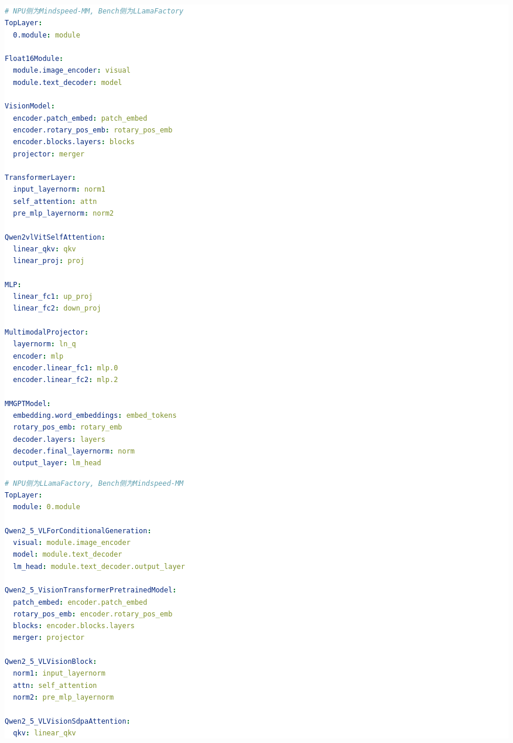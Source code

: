 ```yaml
# NPU侧为Mindspeed-MM, Bench侧为LLamaFactory
TopLayer:
  0.module: module

Float16Module:
  module.image_encoder: visual
  module.text_decoder: model

VisionModel:
  encoder.patch_embed: patch_embed
  encoder.rotary_pos_emb: rotary_pos_emb
  encoder.blocks.layers: blocks
  projector: merger

TransformerLayer:
  input_layernorm: norm1
  self_attention: attn
  pre_mlp_layernorm: norm2

Qwen2vlVitSelfAttention:
  linear_qkv: qkv
  linear_proj: proj

MLP:
  linear_fc1: up_proj
  linear_fc2: down_proj

MultimodalProjector:
  layernorm: ln_q
  encoder: mlp
  encoder.linear_fc1: mlp.0
  encoder.linear_fc2: mlp.2

MMGPTModel:
  embedding.word_embeddings: embed_tokens
  rotary_pos_emb: rotary_emb
  decoder.layers: layers
  decoder.final_layernorm: norm
  output_layer: lm_head
```
```yaml
# NPU侧为LLamaFactory, Bench侧为Mindspeed-MM
TopLayer:
  module: 0.module

Qwen2_5_VLForConditionalGeneration:
  visual: module.image_encoder
  model: module.text_decoder
  lm_head: module.text_decoder.output_layer

Qwen2_5_VisionTransformerPretrainedModel:
  patch_embed: encoder.patch_embed
  rotary_pos_emb: encoder.rotary_pos_emb
  blocks: encoder.blocks.layers
  merger: projector

Qwen2_5_VLVisionBlock:
  norm1: input_layernorm
  attn: self_attention
  norm2: pre_mlp_layernorm

Qwen2_5_VLVisionSdpaAttention:
  qkv: linear_qkv
```